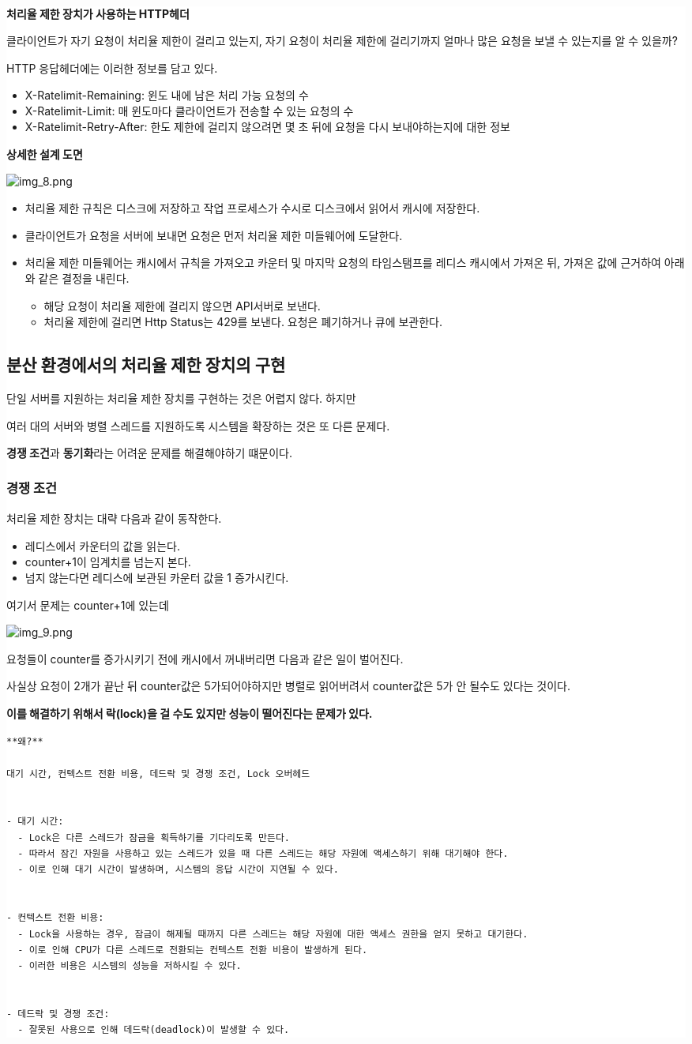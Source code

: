 **처리율 제한 장치가 사용하는 HTTP헤더**

클라이언트가 자기 요청이 처리율 제한이 걸리고 있는지, 자기 요청이 처리율 제한에 걸리기까지 얼마나 많은 요청을 보낼 수 있는지를 알 수 있을까?

HTTP 응답헤더에는 이러한 정보를 담고 있다.

- X-Ratelimit-Remaining: 윈도 내에 남은 처리 가능 요청의 수
- X-Ratelimit-Limit: 매 윈도마다 클라이언트가 전송할 수 있는 요청의 수
- X-Ratelimit-Retry-After: 한도 제한에 걸리지 않으려면 몇 초 뒤에 요청을 다시 보내야하는지에 대한 정보


**상세한 설계 도면**

![img_8.png](images/minyoung/architecture_2.png)


- 처리율 제한 규칙은 디스크에 저장하고 작업 프로세스가 수시로 디스크에서 읽어서 캐시에 저장한다.

- 클라이언트가 요청을 서버에 보내면 요청은 먼저 처리율 제한 미들웨어에 도달한다.

- 처리율 제한 미들웨어는 캐시에서 규칙을 가져오고 카운터 및 마지막 요청의 타임스탬프를 레디스 캐시에서 가져온 뒤, 가져온 값에 근거하여 아래와 같은 결정을 내린다.
  - 해당 요청이 처리율 제한에 걸리지 않으면 API서버로 보낸다. 
  - 처리율 제한에 걸리면 Http Status는 429를 보낸다. 요청은 폐기하거나 큐에 보관한다.

  

## 분산 환경에서의 처리율 제한 장치의 구현

단일 서버를 지원하는 처리율 제한 장치를 구현하는 것은 어렵지 않다. 하지만

여러 대의 서버와 병렬 스레드를 지원하도록 시스템을 확장하는 것은 또 다른 문제다.

**경쟁 조건**과 **동기화**라는 어려운 문제를 해결해야하기 떄문이다.

### 경쟁 조건

처리율 제한 장치는 대략 다음과 같이 동작한다.

- 레디스에서 카운터의 값을 읽는다.
- counter+1이 임계치를 넘는지 본다.
- 넘지 않는다면 레디스에 보관된 카운터 값을 1 증가시킨다.

여기서 문제는 counter+1에 있는데

![img_9.png](images/minyoung/race_condition.png)

요청들이 counter를 증가시키기 전에 캐시에서 꺼내버리면 다음과 같은 일이 벌어진다.

사실상 요청이 2개가 끝난 뒤 counter값은 5가되어야하지만 병렬로 읽어버려서 counter값은 5가 안 될수도 있다는 것이다.

**이를 해결하기 위해서 락(lock)을 걸 수도 있지만 성능이 떨어진다는 문제가 있다.**

```
**왜?** 

대기 시간, 컨텍스트 전환 비용, 데드락 및 경쟁 조건, Lock 오버헤드


- 대기 시간:
  - Lock은 다른 스레드가 잠금을 획득하기를 기다리도록 만든다. 
  - 따라서 잠긴 자원을 사용하고 있는 스레드가 있을 때 다른 스레드는 해당 자원에 액세스하기 위해 대기해야 한다. 
  - 이로 인해 대기 시간이 발생하며, 시스템의 응답 시간이 지연될 수 있다.


- 컨텍스트 전환 비용:
  - Lock을 사용하는 경우, 잠금이 해제될 때까지 다른 스레드는 해당 자원에 대한 액세스 권한을 얻지 못하고 대기한다.
  - 이로 인해 CPU가 다른 스레드로 전환되는 컨텍스트 전환 비용이 발생하게 된다. 
  - 이러한 비용은 시스템의 성능을 저하시킬 수 있다.


- 데드락 및 경쟁 조건: 
  - 잘못된 사용으로 인해 데드락(deadlock)이 발생할 수 있다. 
```